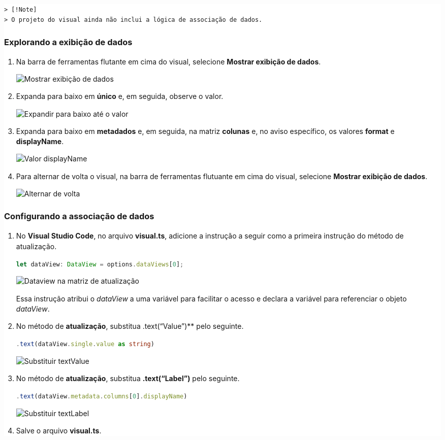     > [!Note]
    > O projeto do visual ainda não inclui a lógica de associação de dados.

### <a name="exploring-the-dataview"></a>Explorando a exibição de dados

1. Na barra de ferramentas flutante em cima do visual, selecione **Mostrar exibição de dados**.

    ![Mostrar exibição de dados](media/custom-visual-develop-tutorial/show-dataview-toolbar.png)

2. Expanda para baixo em **único** e, em seguida, observe o valor.

    ![Expandir para baixo até o valor](media/custom-visual-develop-tutorial/value-display-in-visual.png)

3. Expanda para baixo em **metadados** e, em seguida, na matriz **colunas** e, no aviso específico, os valores **format** e **displayName**.

    ![Valor displayName](media/custom-visual-develop-tutorial/displayname-and-format-metadata.png)

4. Para alternar de volta o visual, na barra de ferramentas flutuante em cima do visual, selecione **Mostrar exibição de dados**.

    ![Alternar de volta](media/custom-visual-develop-tutorial/show-dataview-toolbar-revert.png)

### <a name="configuring-data-binding"></a>Configurando a associação de dados

1. No **Visual Studio Code**, no arquivo **visual.ts**, adicione a instrução a seguir como a primeira instrução do método de atualização.

    ```typescript
    let dataView: DataView = options.dataViews[0];
    ```
    ![Dataview na matriz de atualização](media/custom-visual-develop-tutorial/dataview-in-update-array.png)

    Essa instrução atribui o *dataView* a uma variável para facilitar o acesso e declara a variável para referenciar o objeto *dataView*.

2. No método de **atualização**, substitua .text(“Value”)** pelo seguinte.

    ```typescript
    .text(dataView.single.value as string)
    ```
    ![Substituir textValue](media/custom-visual-develop-tutorial/text-value-replace.png)

3. No método de **atualização**, substitua **.text(“Label”)** pelo seguinte.

    ```typescript
    .text(dataView.metadata.columns[0].displayName)
    ```
    ![Substituir textLabel](media/custom-visual-develop-tutorial/text-label-replace.png)

4. Salve o arquivo **visual.ts**.
